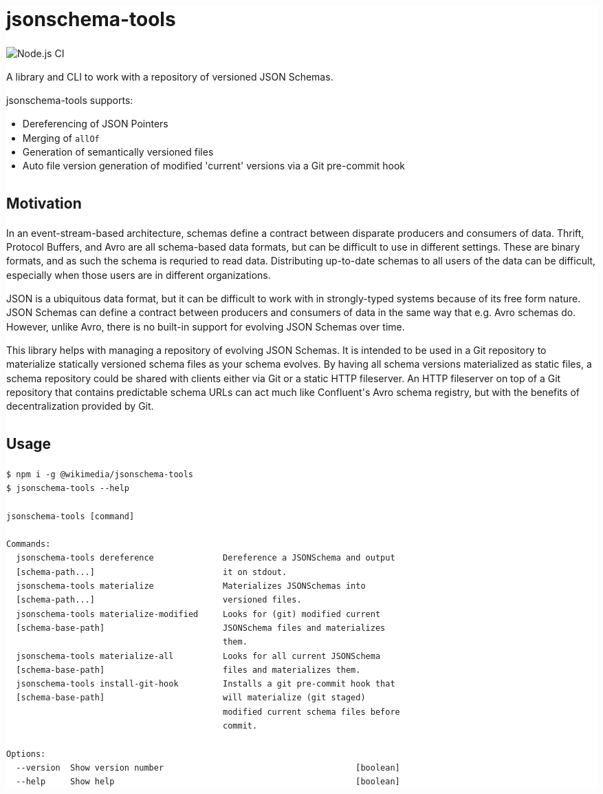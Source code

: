 # jsonschema-tools

![Node.js CI](https://github.com/wikimedia/jsonschema-tools/workflows/Node.js%20CI/badge.svg)

A library and CLI to work with a repository of versioned JSON Schemas.

jsonschema-tools supports:
- Dereferencing of JSON Pointers
- Merging of `allOf`
- Generation of semantically versioned files
- Auto file version generation of modified 'current' versions via a Git pre-commit hook

## Motivation

In an event-stream-based architecture, schemas define a contract between
disparate producers and consumers of data.  Thrift, Protocol Buffers, and Avro
are all schema-based data formats, but can be difficult to use in different
settings.  These are binary formats, and as such the schema is requried to
read data.  Distributing up-to-date schemas to all users of the data can be difficult,
especially when those users are in different organizations.

JSON is a ubiquitous data format, but it can be difficult to work with in strongly-typed
systems because of its free form nature. JSON Schemas can define a contract between
producers and consumers of data in the same way that e.g. Avro schemas do.
However, unlike Avro, there is no built-in support for evolving JSON Schemas over time.

This library helps with managing a repository of evolving JSON Schemas.  It is intended
to be used in a Git repository to materialize statically versioned schema files as
your schema evolves.  By having all schema versions materialized as static files,
a schema repository could be shared with clients either via Git or a static
HTTP fileserver. An HTTP fileserver on top of a Git repository that contains
predictable schema URLs can act much like Confluent's Avro schema registry,
but with the benefits of decentralization provided by Git.

## Usage

```
$ npm i -g @wikimedia/jsonschema-tools
$ jsonschema-tools --help

jsonschema-tools [command]

Commands:
  jsonschema-tools dereference              Dereference a JSONSchema and output
  [schema-path...]                          it on stdout.
  jsonschema-tools materialize              Materializes JSONSchemas into
  [schema-path...]                          versioned files.
  jsonschema-tools materialize-modified     Looks for (git) modified current
  [schema-base-path]                        JSONSchema files and materializes
                                            them.
  jsonschema-tools materialize-all          Looks for all current JSONSchema
  [schema-base-path]                        files and materializes them.
  jsonschema-tools install-git-hook         Installs a git pre-commit hook that
  [schema-base-path]                        will materialize (git staged)
                                            modified current schema files before
                                            commit.

Options:
  --version  Show version number                                       [boolean]
  --help     Show help                                                 [boolean]
```
